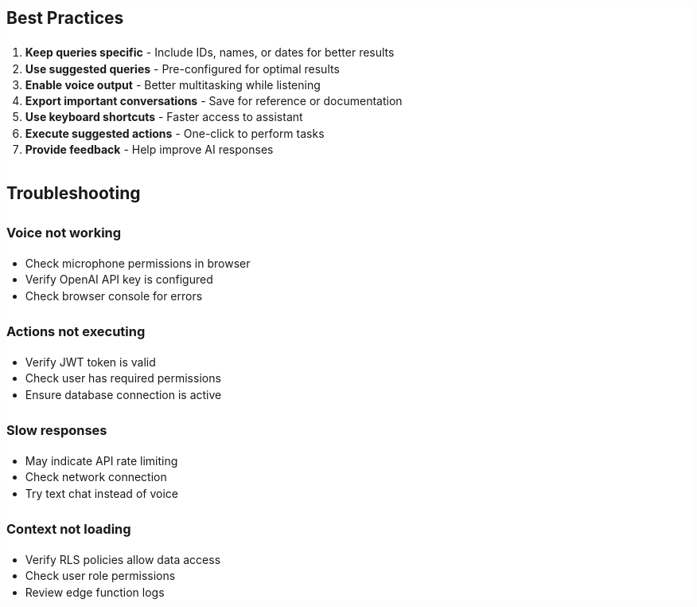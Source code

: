 ## Best Practices

1. **Keep queries specific** - Include IDs, names, or dates for better results
2. **Use suggested queries** - Pre-configured for optimal results
3. **Enable voice output** - Better multitasking while listening
4. **Export important conversations** - Save for reference or documentation
5. **Use keyboard shortcuts** - Faster access to assistant
6. **Execute suggested actions** - One-click to perform tasks
7. **Provide feedback** - Help improve AI responses

## Troubleshooting

### Voice not working
- Check microphone permissions in browser
- Verify OpenAI API key is configured
- Check browser console for errors

### Actions not executing
- Verify JWT token is valid
- Check user has required permissions
- Ensure database connection is active

### Slow responses
- May indicate API rate limiting
- Check network connection
- Try text chat instead of voice

### Context not loading
- Verify RLS policies allow data access
- Check user role permissions
- Review edge function logs
